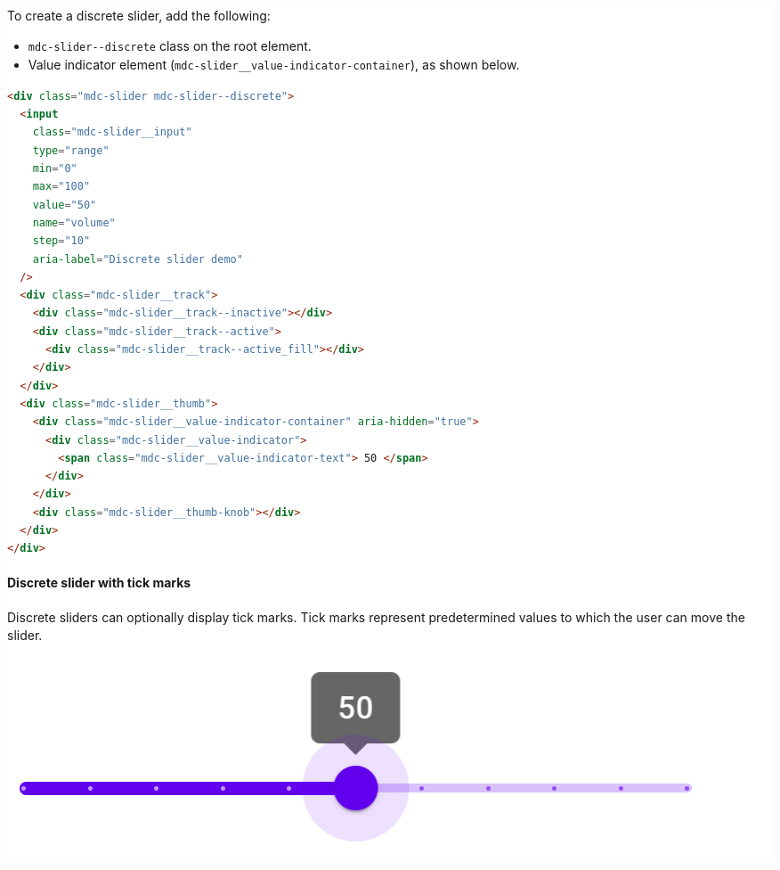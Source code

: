 To create a discrete slider, add the following:

- `mdc-slider--discrete` class on the root element.
- Value indicator element (`mdc-slider__value-indicator-container`), as shown
  below.

```html
<div class="mdc-slider mdc-slider--discrete">
  <input
    class="mdc-slider__input"
    type="range"
    min="0"
    max="100"
    value="50"
    name="volume"
    step="10"
    aria-label="Discrete slider demo"
  />
  <div class="mdc-slider__track">
    <div class="mdc-slider__track--inactive"></div>
    <div class="mdc-slider__track--active">
      <div class="mdc-slider__track--active_fill"></div>
    </div>
  </div>
  <div class="mdc-slider__thumb">
    <div class="mdc-slider__value-indicator-container" aria-hidden="true">
      <div class="mdc-slider__value-indicator">
        <span class="mdc-slider__value-indicator-text"> 50 </span>
      </div>
    </div>
    <div class="mdc-slider__thumb-knob"></div>
  </div>
</div>
```

#### Discrete slider with tick marks

Discrete sliders can optionally display tick marks. Tick marks represent
predetermined values to which the user can move the slider.

<img src="images/discrete-slider-tick-marks.png" alt="Discrete slider (with tick marks), with a value of 50">
